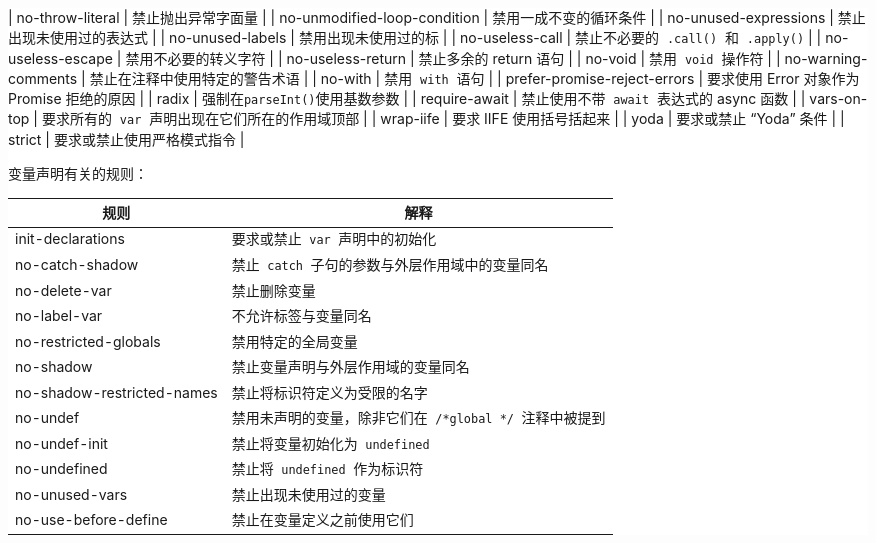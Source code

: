 | no-throw-literal             | 禁止抛出异常字面量                                             |
| no-unmodified-loop-condition | 禁用一成不变的循环条件                                         |
| no-unused-expressions        | 禁止出现未使用过的表达式                                       |
| no-unused-labels             | 禁用出现未使用过的标                                           |
| no-useless-call              | 禁止不必要的  `.call()`  和  `.apply()`                        |
| no-useless-escape            | 禁用不必要的转义字符                                           |
| no-useless-return            | 禁止多余的 return 语句                                         |
| no-void                      | 禁用  `void`  操作符                                           |
| no-warning-comments          | 禁止在注释中使用特定的警告术语                                 |
| no-with                      | 禁用  `with`  语句                                             |
| prefer-promise-reject-errors | 要求使用 Error 对象作为 Promise 拒绝的原因                     |
| radix                        | 强制在`parseInt()`使用基数参数                                 |
| require-await                | 禁止使用不带  `await`  表达式的 async 函数                     |
| vars-on-top                  | 要求所有的  `var`  声明出现在它们所在的作用域顶部              |
| wrap-iife                    | 要求 IIFE 使用括号括起来                                       |
| yoda                         | 要求或禁止 “Yoda” 条件                                         |
| strict                       | 要求或禁止使用严格模式指令                                     |

变量声明有关的规则：

| 规则                       | 解释                                                      |
| -------------------------- | --------------------------------------------------------- |
| init-declarations          | 要求或禁止  `var`  声明中的初始化                         |
| no-catch-shadow            | 禁止  `catch`  子句的参数与外层作用域中的变量同名         |
| no-delete-var              | 禁止删除变量                                              |
| no-label-var               | 不允许标签与变量同名                                      |
| no-restricted-globals      | 禁用特定的全局变量                                        |
| no-shadow                  | 禁止变量声明与外层作用域的变量同名                        |
| no-shadow-restricted-names | 禁止将标识符定义为受限的名字                              |
| no-undef                   | 禁用未声明的变量，除非它们在  `/*global */`  注释中被提到 |
| no-undef-init              | 禁止将变量初始化为  `undefined`                           |
| no-undefined               | 禁止将  `undefined`  作为标识符                           |
| no-unused-vars             | 禁止出现未使用过的变量                                    |
| no-use-before-define       | 禁止在变量定义之前使用它们                                |
